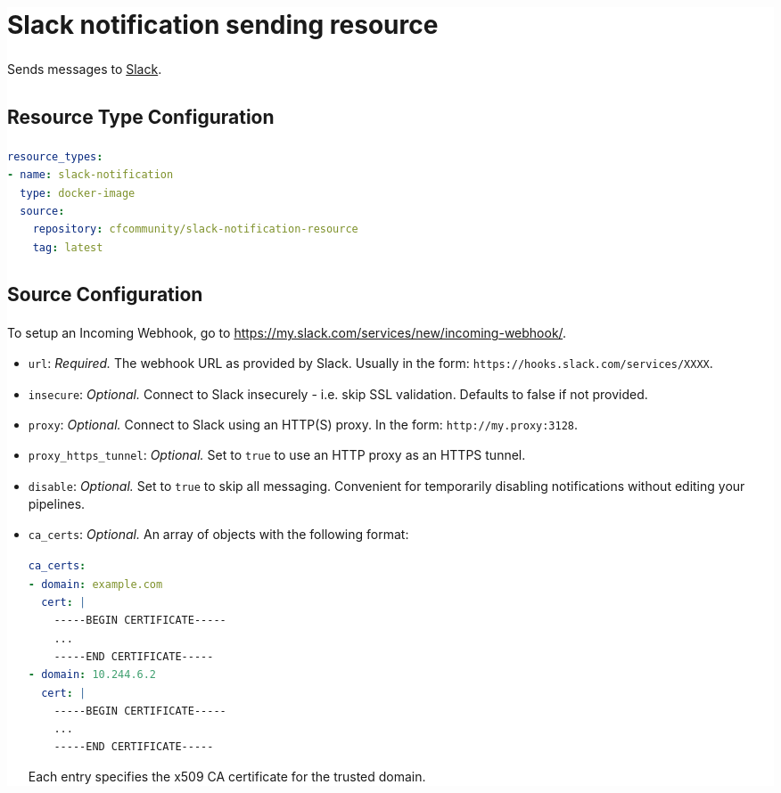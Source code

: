 Slack notification sending resource
===================================

Sends messages to [Slack](https://slack.com).

Resource Type Configuration
---------------------------

```yaml
resource_types:
- name: slack-notification
  type: docker-image
  source:
    repository: cfcommunity/slack-notification-resource
    tag: latest
```

Source Configuration
--------------------

To setup an Incoming Webhook, go to
<https://my.slack.com/services/new/incoming-webhook/>.

- `url`: *Required.* The webhook URL as provided by Slack. Usually
  in the form: `https://hooks.slack.com/services/XXXX`.

- `insecure`: *Optional.* Connect to Slack insecurely - i.e. skip
  SSL validation. Defaults to false if not provided.

- `proxy`: *Optional.* Connect to Slack using an HTTP(S) proxy. In
  the form: `http://my.proxy:3128`.

- `proxy_https_tunnel`: *Optional.* Set to `true` to use an HTTP
  proxy as an HTTPS tunnel.

- `disable`: *Optional.* Set to `true` to skip all messaging.
  Convenient for temporarily disabling notifications without editing
  your pipelines.

- `ca_certs`: *Optional.* An array of objects with the following
  format:

  ```yaml
  ca_certs:
  - domain: example.com
    cert: |
      -----BEGIN CERTIFICATE-----
      ...
      -----END CERTIFICATE-----
  - domain: 10.244.6.2
    cert: |
      -----BEGIN CERTIFICATE-----
      ...
      -----END CERTIFICATE-----
  ```

  Each entry specifies the x509 CA certificate for the trusted
  domain.
